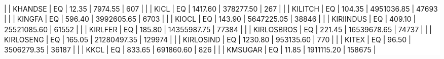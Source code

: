 |  | KHANDSE | EQ | 12.35 | 7974.55 | 607 |
|  | KICL | EQ | 1417.60 | 378277.50 | 267 |
|  | KILITCH | EQ | 104.35 | 4951036.85 | 47693 |
|  | KINGFA | EQ | 596.40 | 3992605.65 | 6703 |
|  | KIOCL | EQ | 143.90 | 5647225.05 | 38846 |
|  | KIRIINDUS | EQ | 409.10 | 25521085.60 | 61552 |
|  | KIRLFER | EQ | 185.80 | 14355987.75 | 77384 |
|  | KIRLOSBROS | EQ | 221.45 | 16539678.65 | 74737 |
|  | KIRLOSENG | EQ | 165.05 | 21280497.35 | 129974 |
|  | KIRLOSIND | EQ | 1230.80 | 953135.60 | 770 |
|  | KITEX | EQ | 96.50 | 3506279.35 | 36187 |
|  | KKCL | EQ | 833.65 | 691860.60 | 826 |
|  | KMSUGAR | EQ | 11.85 | 1911115.20 | 158675 |
